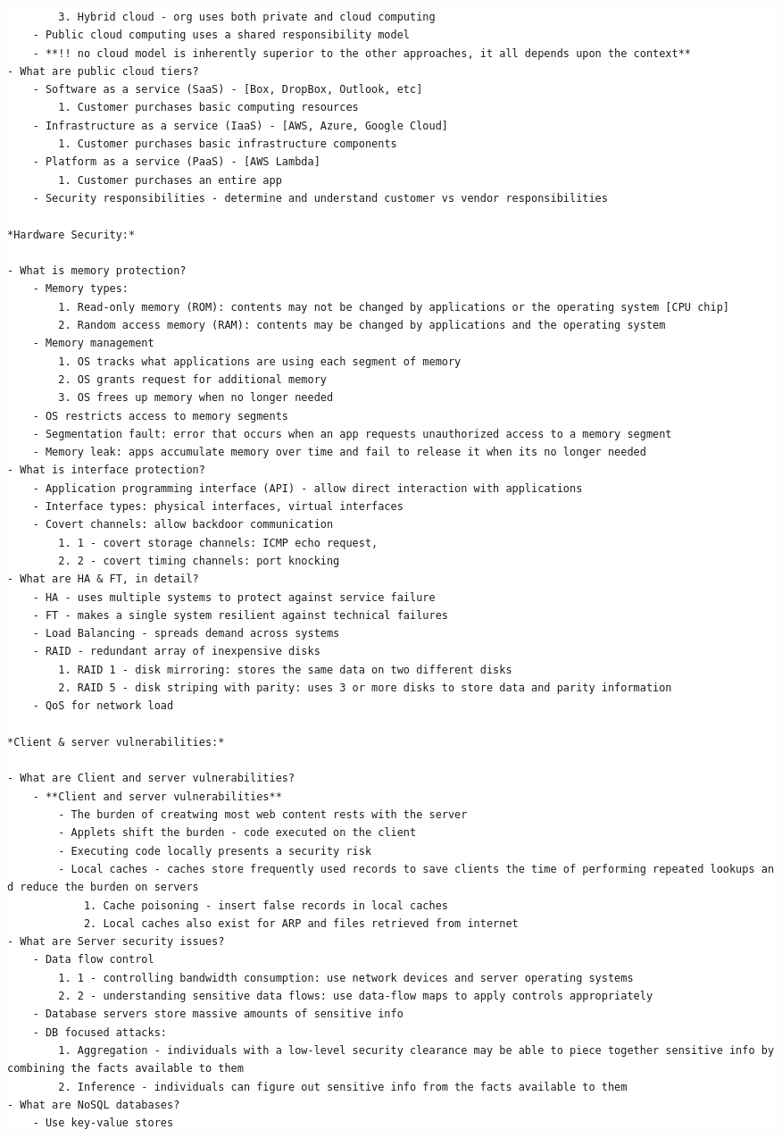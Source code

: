             3. Hybrid cloud - org uses both private and cloud computing
        - Public cloud computing uses a shared responsibility model
        - **!! no cloud model is inherently superior to the other approaches, it all depends upon the context**
    - What are public cloud tiers?
        - Software as a service (SaaS) - [Box, DropBox, Outlook, etc]
            1. Customer purchases basic computing resources
        - Infrastructure as a service (IaaS) - [AWS, Azure, Google Cloud]
            1. Customer purchases basic infrastructure components
        - Platform as a service (PaaS) - [AWS Lambda]
            1. Customer purchases an entire app
        - Security responsibilities - determine and understand customer vs vendor responsibilities

    *Hardware Security:*

    - What is memory protection?
        - Memory types:
            1. Read-only memory (ROM): contents may not be changed by applications or the operating system [CPU chip]
            2. Random access memory (RAM): contents may be changed by applications and the operating system
        - Memory management
            1. OS tracks what applications are using each segment of memory
            2. OS grants request for additional memory
            3. OS frees up memory when no longer needed
        - OS restricts access to memory segments
        - Segmentation fault: error that occurs when an app requests unauthorized access to a memory segment
        - Memory leak: apps accumulate memory over time and fail to release it when its no longer needed
    - What is interface protection?
        - Application programming interface (API) - allow direct interaction with applications
        - Interface types: physical interfaces, virtual interfaces
        - Covert channels: allow backdoor communication
            1. 1 - covert storage channels: ICMP echo request,
            2. 2 - covert timing channels: port knocking
    - What are HA & FT, in detail?
        - HA - uses multiple systems to protect against service failure
        - FT - makes a single system resilient against technical failures
        - Load Balancing - spreads demand across systems
        - RAID - redundant array of inexpensive disks
            1. RAID 1 - disk mirroring: stores the same data on two different disks
            2. RAID 5 - disk striping with parity: uses 3 or more disks to store data and parity information
        - QoS for network load

    *Client & server vulnerabilities:*

    - What are Client and server vulnerabilities?
        - **Client and server vulnerabilities**
            - The burden of creatwing most web content rests with the server
            - Applets shift the burden - code executed on the client
            - Executing code locally presents a security risk
            - Local caches - caches store frequently used records to save clients the time of performing repeated lookups and reduce the burden on servers
                1. Cache poisoning - insert false records in local caches
                2. Local caches also exist for ARP and files retrieved from internet
    - What are Server security issues?
        - Data flow control
            1. 1 - controlling bandwidth consumption: use network devices and server operating systems
            2. 2 - understanding sensitive data flows: use data-flow maps to apply controls appropriately
        - Database servers store massive amounts of sensitive info
        - DB focused attacks:
            1. Aggregation - individuals with a low-level security clearance may be able to piece together sensitive info by combining the facts available to them
            2. Inference - individuals can figure out sensitive info from the facts available to them
    - What are NoSQL databases?
        - Use key-value stores